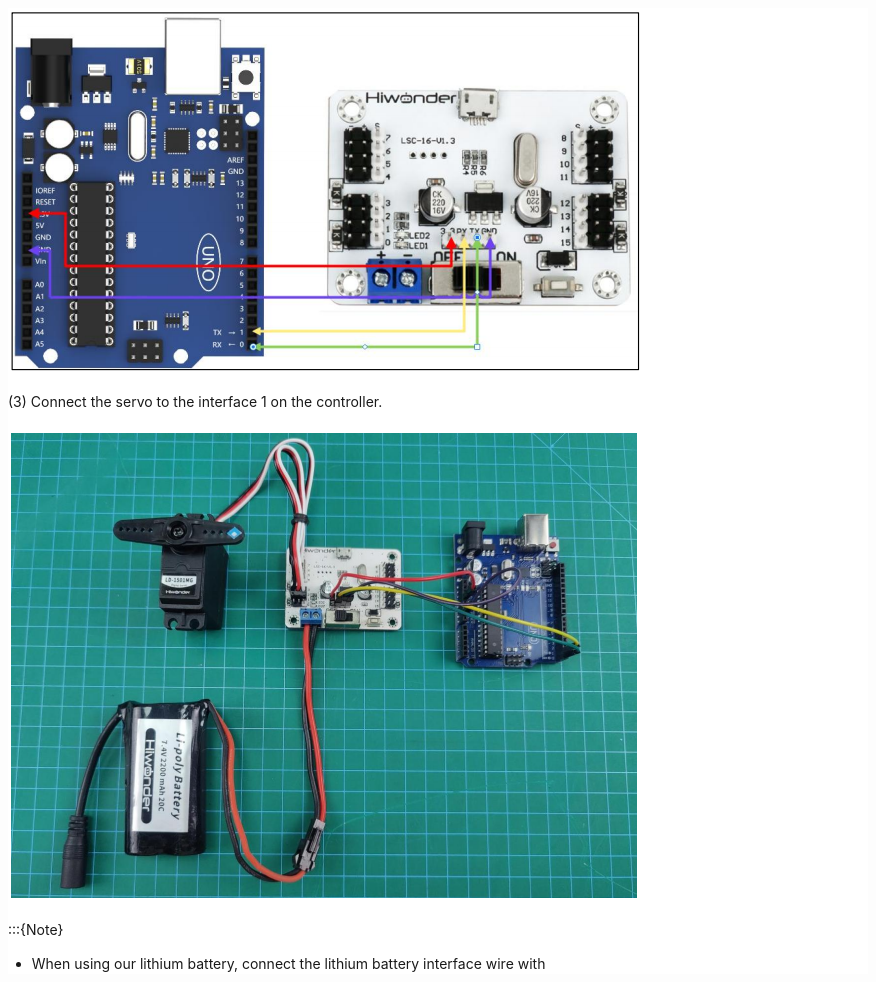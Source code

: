 <img src="../_static/media/chapter_3/section_1/media/image4.png"  />

(3) Connect the servo to the interface 1 on the controller.

<img src="../_static/media/chapter_3/section_1/media/image5.png"  />

:::{Note}

* When using our lithium battery, connect the lithium battery interface wire with 
